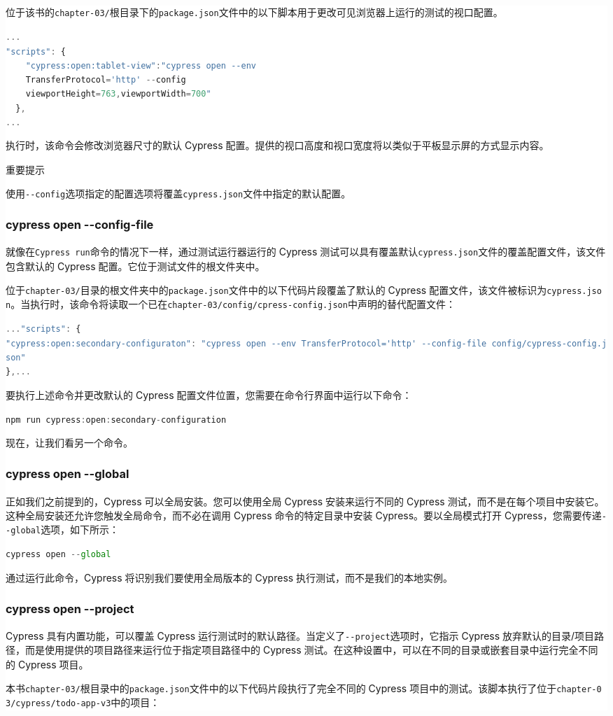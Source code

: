 位于该书的`chapter-03/`根目录下的`package.json`文件中的以下脚本用于更改可见浏览器上运行的测试的视口配置。

```js
...
"scripts": {
    "cypress:open:tablet-view":"cypress open --env 
    TransferProtocol='http' --config 
    viewportHeight=763,viewportWidth=700"
  },
...
```

执行时，该命令会修改浏览器尺寸的默认 Cypress 配置。提供的视口高度和视口宽度将以类似于平板显示屏的方式显示内容。

重要提示

使用`--config`选项指定的配置选项将覆盖`cypress.json`文件中指定的默认配置。

### cypress open --config-file <configuration-file>

就像在`Cypress run`命令的情况下一样，通过测试运行器运行的 Cypress 测试可以具有覆盖默认`cypress.json`文件的覆盖配置文件，该文件包含默认的 Cypress 配置。它位于测试文件的根文件夹中。

位于`chapter-03/`目录的根文件夹中的`package.json`文件中的以下代码片段覆盖了默认的 Cypress 配置文件，该文件被标识为`cypress.json`。当执行时，该命令将读取一个已在`chapter-03/config/cpress-config.json`中声明的替代配置文件：

```js
..."scripts": {
"cypress:open:secondary-configuraton": "cypress open --env TransferProtocol='http' --config-file config/cypress-config.json"
},...
```

要执行上述命令并更改默认的 Cypress 配置文件位置，您需要在命令行界面中运行以下命令：

```js
npm run cypress:open:secondary-configuration
```

现在，让我们看另一个命令。

### cypress open --global

正如我们之前提到的，Cypress 可以全局安装。您可以使用全局 Cypress 安装来运行不同的 Cypress 测试，而不是在每个项目中安装它。这种全局安装还允许您触发全局命令，而不必在调用 Cypress 命令的特定目录中安装 Cypress。要以全局模式打开 Cypress，您需要传递`--global`选项，如下所示：

```js
cypress open --global 
```

通过运行此命令，Cypress 将识别我们要使用全局版本的 Cypress 执行测试，而不是我们的本地实例。

### cypress open --project <project-path>

Cypress 具有内置功能，可以覆盖 Cypress 运行测试时的默认路径。当定义了`--project`选项时，它指示 Cypress 放弃默认的目录/项目路径，而是使用提供的项目路径来运行位于指定项目路径中的 Cypress 测试。在这种设置中，可以在不同的目录或嵌套目录中运行完全不同的 Cypress 项目。

本书`chapter-03/`根目录中的`package.json`文件中的以下代码片段执行了完全不同的 Cypress 项目中的测试。该脚本执行了位于`chapter-03/cypress/todo-app-v3`中的项目：

